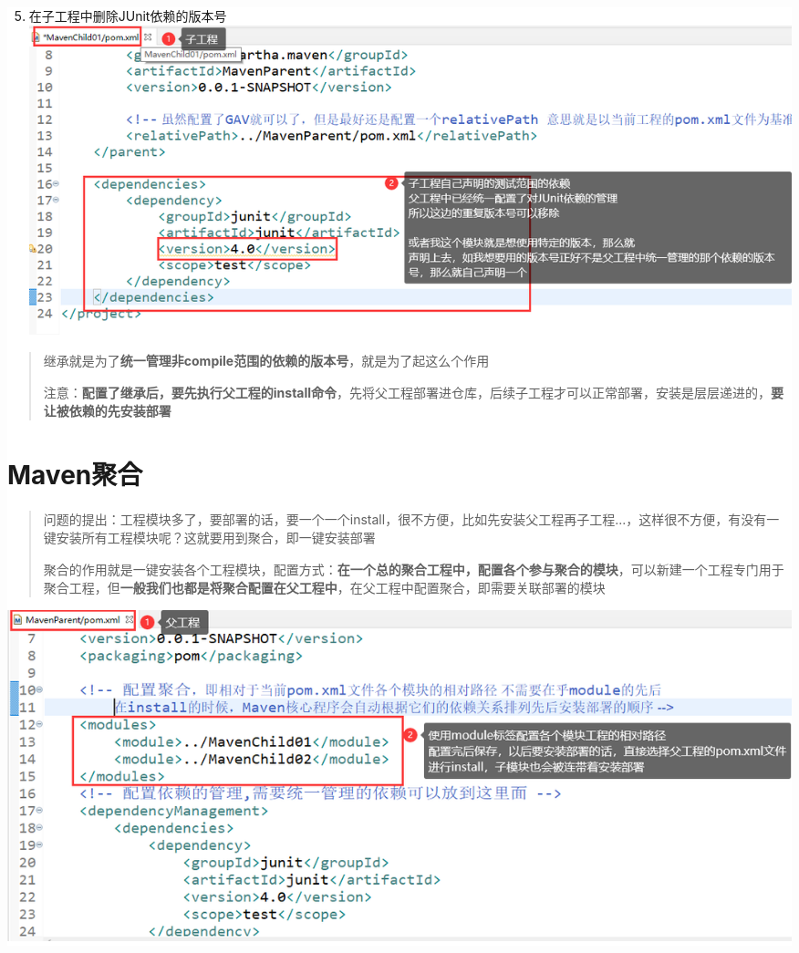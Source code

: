 5. 在子工程中删除JUnit依赖的版本号![image-20211107134239730](images\image-20211107134239730.png)

> 继承就是为了**统一管理非compile范围的依赖的版本号**，就是为了起这么个作用
>
> 注意：**配置了继承后，要先执行父工程的install命令**，先将父工程部署进仓库，后续子工程才可以正常部署，安装是层层递进的，**要让被依赖的先安装部署**

# Maven聚合

> 问题的提出：工程模块多了，要部署的话，要一个一个install，很不方便，比如先安装父工程再子工程...，这样很不方便，有没有一键安装所有工程模块呢？这就要用到聚合，即一键安装部署
>
> 聚合的作用就是一键安装各个工程模块，配置方式：**在一个总的聚合工程中，配置各个参与聚合的模块**，可以新建一个工程专门用于聚合工程，但**一般我们也都是将聚合配置在父工程中**，在父工程中配置聚合，即需要关联部署的模块

![image-20211107140938063](images\image-20211107140938063.png)
